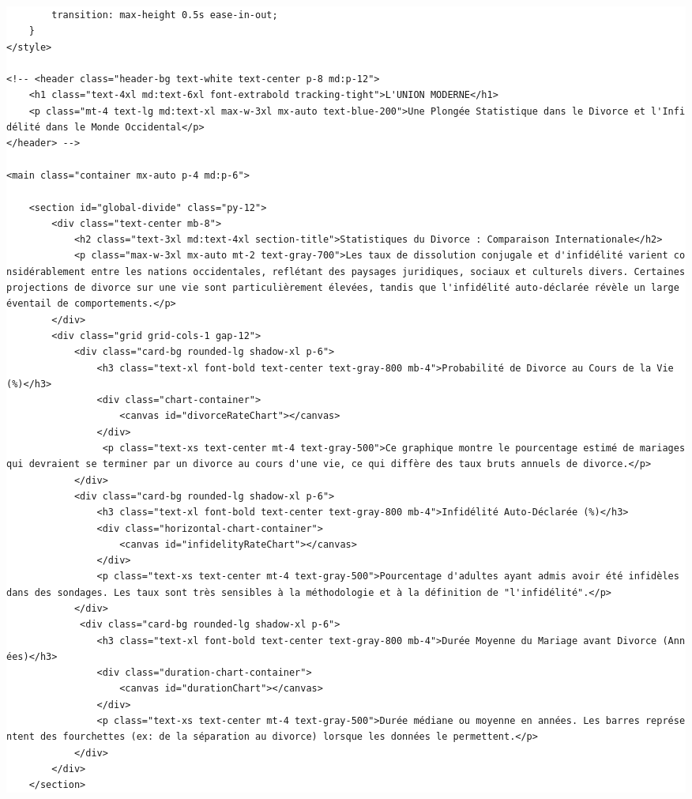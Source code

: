             transition: max-height 0.5s ease-in-out;
        }
    </style>

    <!-- <header class="header-bg text-white text-center p-8 md:p-12">
        <h1 class="text-4xl md:text-6xl font-extrabold tracking-tight">L'UNION MODERNE</h1>
        <p class="mt-4 text-lg md:text-xl max-w-3xl mx-auto text-blue-200">Une Plongée Statistique dans le Divorce et l'Infidélité dans le Monde Occidental</p>
    </header> -->

    <main class="container mx-auto p-4 md:p-6">

        <section id="global-divide" class="py-12">
            <div class="text-center mb-8">
                <h2 class="text-3xl md:text-4xl section-title">Statistiques du Divorce : Comparaison Internationale</h2>
                <p class="max-w-3xl mx-auto mt-2 text-gray-700">Les taux de dissolution conjugale et d'infidélité varient considérablement entre les nations occidentales, reflétant des paysages juridiques, sociaux et culturels divers. Certaines projections de divorce sur une vie sont particulièrement élevées, tandis que l'infidélité auto-déclarée révèle un large éventail de comportements.</p>
            </div>
            <div class="grid grid-cols-1 gap-12">
                <div class="card-bg rounded-lg shadow-xl p-6">
                    <h3 class="text-xl font-bold text-center text-gray-800 mb-4">Probabilité de Divorce au Cours de la Vie (%)</h3>
                    <div class="chart-container">
                        <canvas id="divorceRateChart"></canvas>
                    </div>
                     <p class="text-xs text-center mt-4 text-gray-500">Ce graphique montre le pourcentage estimé de mariages qui devraient se terminer par un divorce au cours d'une vie, ce qui diffère des taux bruts annuels de divorce.</p>
                </div>
                <div class="card-bg rounded-lg shadow-xl p-6">
                    <h3 class="text-xl font-bold text-center text-gray-800 mb-4">Infidélité Auto-Déclarée (%)</h3>
                    <div class="horizontal-chart-container">
                        <canvas id="infidelityRateChart"></canvas>
                    </div>
                    <p class="text-xs text-center mt-4 text-gray-500">Pourcentage d'adultes ayant admis avoir été infidèles dans des sondages. Les taux sont très sensibles à la méthodologie et à la définition de "l'infidélité".</p>
                </div>
                 <div class="card-bg rounded-lg shadow-xl p-6">
                    <h3 class="text-xl font-bold text-center text-gray-800 mb-4">Durée Moyenne du Mariage avant Divorce (Années)</h3>
                    <div class="duration-chart-container">
                        <canvas id="durationChart"></canvas>
                    </div>
                    <p class="text-xs text-center mt-4 text-gray-500">Durée médiane ou moyenne en années. Les barres représentent des fourchettes (ex: de la séparation au divorce) lorsque les données le permettent.</p>
                </div>
            </div>
        </section>
